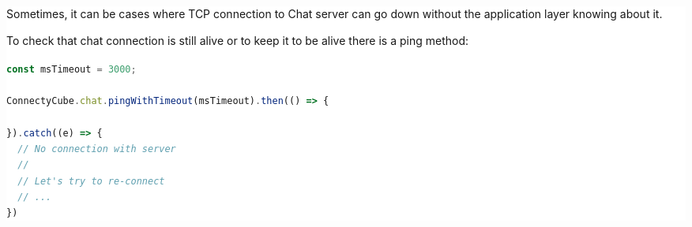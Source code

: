 Sometimes, it can be cases where TCP connection to Chat server can go down without the application layer knowing about it.

To check that chat connection is still alive or to keep it to be alive there is a ping method:

```javascript
const msTimeout = 3000;

ConnectyCube.chat.pingWithTimeout(msTimeout).then(() => {

}).catch((e) => {
  // No connection with server
  //
  // Let's try to re-connect
  // ...
})
```